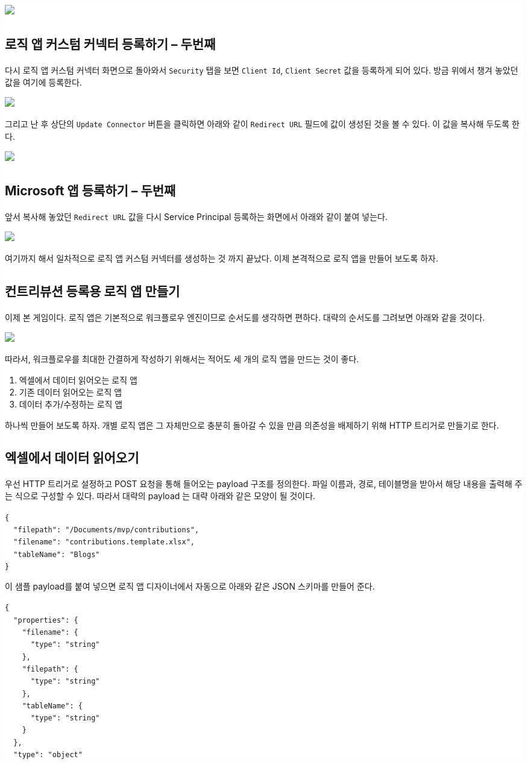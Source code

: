![](https://sa0blogs.blob.core.windows.net/aliencube/2018/03/uploading-contributions-via-logic-apps-for-super-duper-procrastinating-mvps-12.png)

## 로직 앱 커스텀 커넥터 등록하기 – 두번째

다시 로직 앱 커스텀 커넥터 화면으로 돌아와서 `Security` 탭을 보면 `Client Id`, `Client Secret` 값을 등록하게 되어 있다. 방금 위에서 챙겨 놓았던 값을 여기에 등록한다.

![](https://sa0blogs.blob.core.windows.net/aliencube/2018/03/uploading-contributions-via-logic-apps-for-super-duper-procrastinating-mvps-10.png)

그리고 난 후 상단의 `Update Connector` 버튼을 클릭하면 아래와 같이 `Redirect URL` 필드에 값이 생성된 것을 볼 수 있다. 이 값을 복사해 두도록 한다.

![](https://sa0blogs.blob.core.windows.net/aliencube/2018/03/uploading-contributions-via-logic-apps-for-super-duper-procrastinating-mvps-13.png)

## Microsoft 앱 등록하기 – 두번째

앞서 복사해 놓았던 `Redirect URL` 값을 다시 Service Principal 등록하는 화면에서 아래와 같이 붙여 넣는다.

![](https://sa0blogs.blob.core.windows.net/aliencube/2018/03/uploading-contributions-via-logic-apps-for-super-duper-procrastinating-mvps-14.png)

여기까지 해서 일차적으로 로직 앱 커스텀 커넥터를 생성하는 것 까지 끝났다. 이제 본격적으로 로직 앱을 만들어 보도록 하자.

## 컨트리뷰션 등록용 로직 앱 만들기

이제 본 게임이다. 로직 앱은 기본적으로 워크플로우 엔진이므로 순서도를 생각하면 편하다. 대략의 순서도를 그려보면 아래와 같을 것이다.

![](https://sa0blogs.blob.core.windows.net/aliencube/2018/03/uploading-contributions-via-logic-apps-for-super-duper-procrastinating-mvps-15.png)

따라서, 워크플로우를 최대한 간결하게 작성하기 위해서는 적어도 세 개의 로직 앱을 만드는 것이 좋다.

1. 엑셀에서 데이터 읽어오는 로직 앱
2. 기존 데이터 읽어오는 로직 앱
3. 데이터 추가/수정하는 로직 앱

하나씩 만들어 보도록 하자. 개별 로직 앱은 그 자체만으로 충분히 돌아갈 수 있을 만큼 의존성을 배제하기 위해 HTTP 트리거로 만들기로 한다.

## 엑셀에서 데이터 읽어오기

우선 HTTP 트리거로 설정하고 POST 요청을 통해 들어오는 payload 구조를 정의한다. 파일 이름과, 경로, 테이블명을 받아서 해당 내용을 출력해 주는 식으로 구성할 수 있다. 따라서 대략의 payload 는 대략 아래와 같은 모양이 될 것이다.

```
{
  "filepath": "/Documents/mvp/contributions",
  "filename": "contributions.template.xlsx",
  "tableName": "Blogs"
}

```

이 샘플 payload를 붙여 넣으면 로직 앱 디자이너에서 자동으로 아래와 같은 JSON 스키마를 만들어 준다.

```
{
  "properties": {
    "filename": {
      "type": "string"
    },
    "filepath": {
      "type": "string"
    },
    "tableName": {
      "type": "string"
    }
  },
  "type": "object"
```